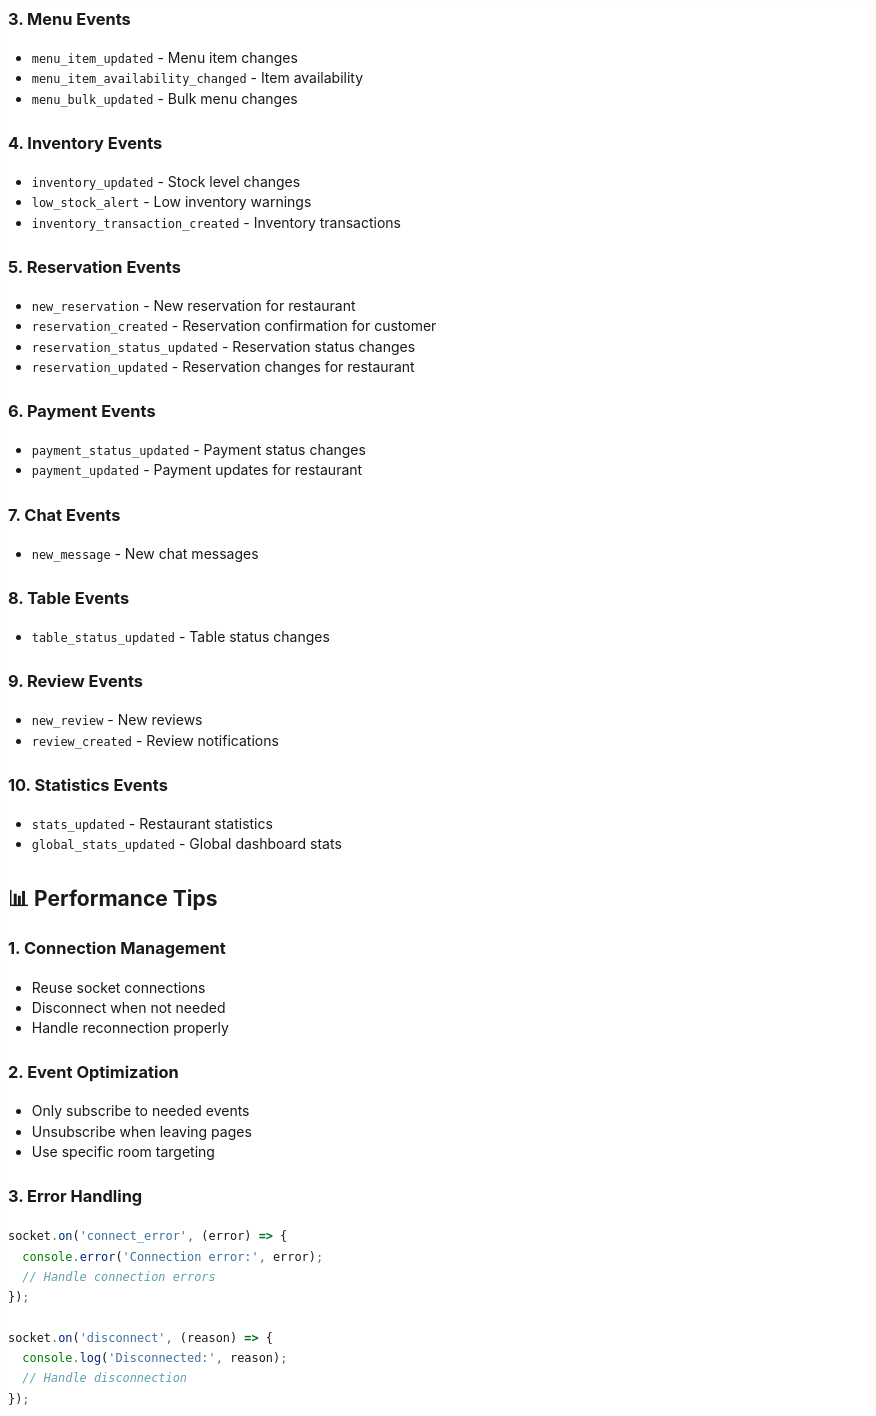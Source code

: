 ### 3. Menu Events
- `menu_item_updated` - Menu item changes
- `menu_item_availability_changed` - Item availability
- `menu_bulk_updated` - Bulk menu changes

### 4. Inventory Events
- `inventory_updated` - Stock level changes
- `low_stock_alert` - Low inventory warnings
- `inventory_transaction_created` - Inventory transactions

### 5. Reservation Events
- `new_reservation` - New reservation for restaurant
- `reservation_created` - Reservation confirmation for customer
- `reservation_status_updated` - Reservation status changes
- `reservation_updated` - Reservation changes for restaurant

### 6. Payment Events
- `payment_status_updated` - Payment status changes
- `payment_updated` - Payment updates for restaurant

### 7. Chat Events
- `new_message` - New chat messages

### 8. Table Events
- `table_status_updated` - Table status changes

### 9. Review Events
- `new_review` - New reviews
- `review_created` - Review notifications

### 10. Statistics Events
- `stats_updated` - Restaurant statistics
- `global_stats_updated` - Global dashboard stats

## 📊 Performance Tips

### 1. Connection Management
- Reuse socket connections
- Disconnect when not needed
- Handle reconnection properly

### 2. Event Optimization
- Only subscribe to needed events
- Unsubscribe when leaving pages
- Use specific room targeting

### 3. Error Handling
```typescript
socket.on('connect_error', (error) => {
  console.error('Connection error:', error);
  // Handle connection errors
});

socket.on('disconnect', (reason) => {
  console.log('Disconnected:', reason);
  // Handle disconnection
});
```
